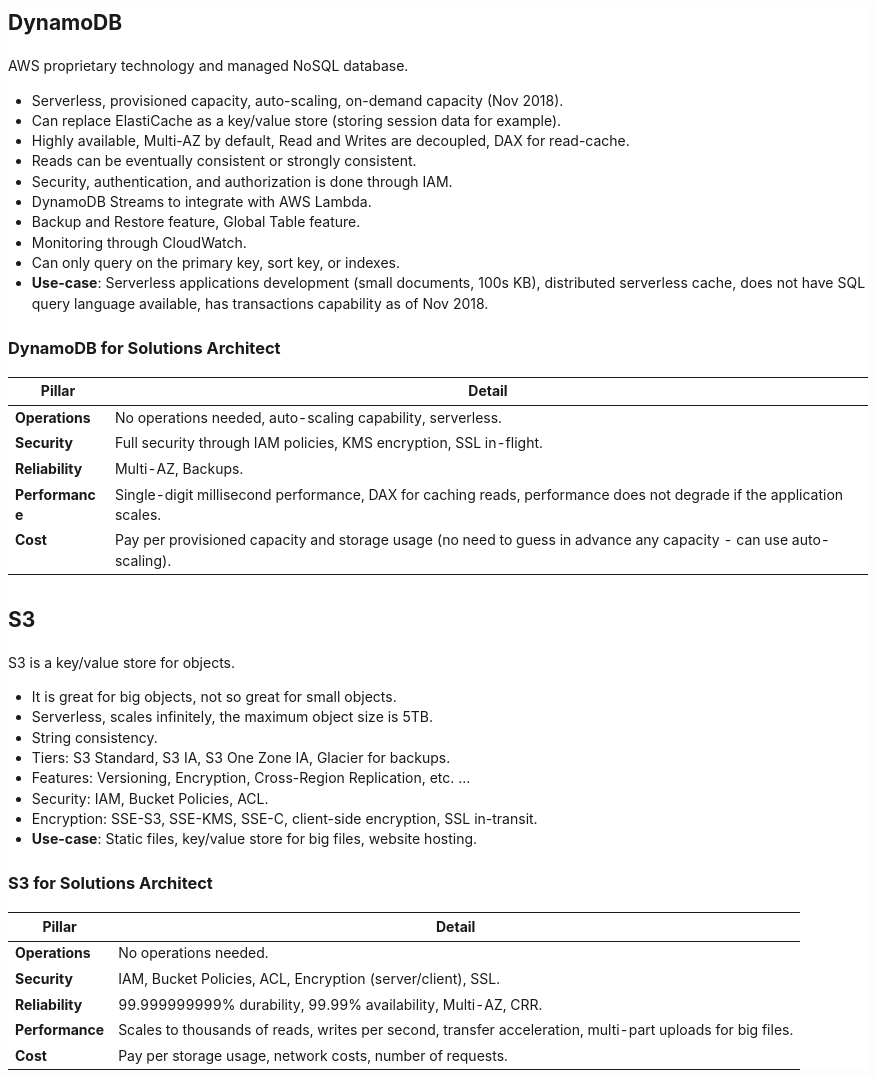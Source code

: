 ## DynamoDB

AWS proprietary technology and managed NoSQL database.

* Serverless, provisioned capacity, auto-scaling, on-demand capacity (Nov 2018).
* Can replace ElastiCache as a key/value store (storing session data for example).
* Highly available, Multi-AZ by default, Read and Writes are decoupled, DAX for read-cache.
* Reads can be eventually consistent or strongly consistent.
* Security, authentication, and authorization is done through IAM.
* DynamoDB Streams to integrate with AWS Lambda.
* Backup and Restore feature, Global Table feature.
* Monitoring through CloudWatch.
* Can only query on the primary key, sort key, or indexes.
* **Use-case**: Serverless applications development (small documents, 100s KB), distributed serverless cache, does not have SQL query language available, has transactions capability as of Nov 2018.

### DynamoDB for Solutions Architect

| Pillar | Detail |
|--------|--------|
| **Operations** | No operations needed, auto-scaling capability, serverless.  |
| **Security** | Full security through IAM policies, KMS encryption, SSL in-flight. |
| **Reliability** | Multi-AZ, Backups. |
| **Performance** | Single-digit millisecond performance, DAX for caching reads, performance does not degrade if the application scales. |
| **Cost** | Pay per provisioned capacity and storage usage (no need to guess in advance any capacity - can use auto-scaling). |

## S3

S3 is a key/value store for objects.

* It is great for big objects, not so great for small objects.
* Serverless, scales infinitely, the maximum object size is 5TB.
* String consistency.
* Tiers: S3 Standard, S3 IA, S3 One Zone IA, Glacier for backups.
* Features: Versioning, Encryption, Cross-Region Replication, etc. ...
* Security: IAM, Bucket Policies, ACL.
* Encryption: SSE-S3, SSE-KMS, SSE-C, client-side encryption, SSL in-transit.
* **Use-case**: Static files, key/value store for big files, website hosting.

### S3 for Solutions Architect

| Pillar | Detail |
|--------|--------|
| **Operations** | No operations needed.  |
| **Security** | IAM, Bucket Policies, ACL, Encryption (server/client), SSL. |
| **Reliability** | 99.999999999% durability, 99.99% availability, Multi-AZ, CRR. |
| **Performance** | Scales to thousands of reads, writes per second, transfer acceleration, multi-part uploads for big files. |
| **Cost** | Pay per storage usage, network costs, number of requests. |
